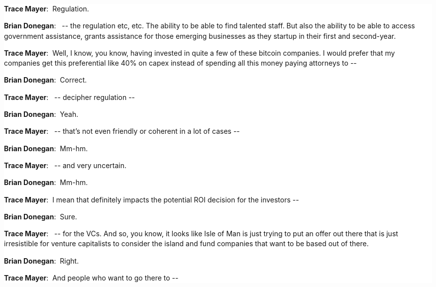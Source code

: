 <strong>Trace Mayer</strong>:  Regulation.

</p><p>

<strong>Brian Donegan</strong>:   -- the regulation etc, etc. The ability to be able to find talented staff. But also the ability to be able to access government assistance, grants assistance for those emerging businesses as they startup in their first and second-year.

</p><p>

<strong>Trace Mayer</strong>:  Well, I know, you know, having invested in quite a few of these bitcoin companies. I would prefer that my companies get this preferential like 40% on capex instead of spending all this money paying attorneys to --

</p><p>

<strong>Brian Donegan</strong>:  Correct.

</p><p>

<strong>Trace Mayer</strong>:   -- decipher regulation --

</p><p>

<strong>Brian Donegan</strong>:  Yeah.

</p><p>

<strong>Trace Mayer</strong>:   -- that’s not even friendly or coherent in a lot of cases --

</p><p>

<strong>Brian Donegan</strong>:  Mm-hm.

</p><p>

<strong>Trace Mayer</strong>:   -- and very uncertain.

</p><p>

<strong>Brian Donegan</strong>:  Mm-hm.

</p><p>

<strong>Trace Mayer</strong>:  I mean that definitely impacts the potential ROI decision for the investors --

</p><p>

<strong>Brian Donegan</strong>:  Sure.

</p><p>

<strong>Trace Mayer</strong>:   -- for the VCs. And so, you know, it looks like Isle of Man is just trying to put an offer out there that is just irresistible for venture capitalists to consider the island and fund companies that want to be based out of there.

</p><p>

<strong>Brian Donegan</strong>:  Right.

</p><p>

<strong>Trace Mayer</strong>:  And people who want to go there to --
